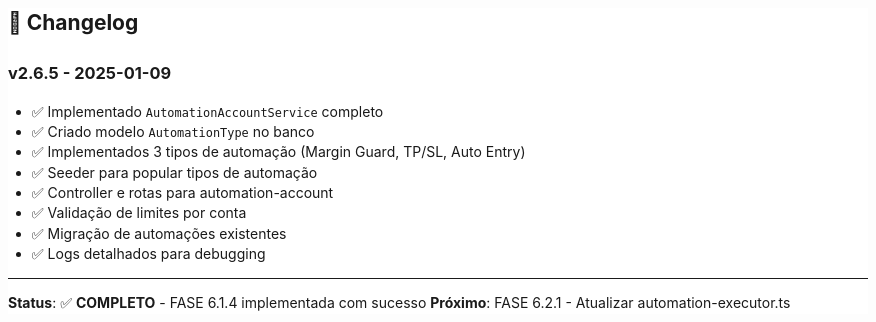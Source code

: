 
## 📝 **Changelog**

### **v2.6.5 - 2025-01-09**
- ✅ Implementado `AutomationAccountService` completo
- ✅ Criado modelo `AutomationType` no banco
- ✅ Implementados 3 tipos de automação (Margin Guard, TP/SL, Auto Entry)
- ✅ Seeder para popular tipos de automação
- ✅ Controller e rotas para automation-account
- ✅ Validação de limites por conta
- ✅ Migração de automações existentes
- ✅ Logs detalhados para debugging

---

**Status**: ✅ **COMPLETO** - FASE 6.1.4 implementada com sucesso
**Próximo**: FASE 6.2.1 - Atualizar automation-executor.ts

